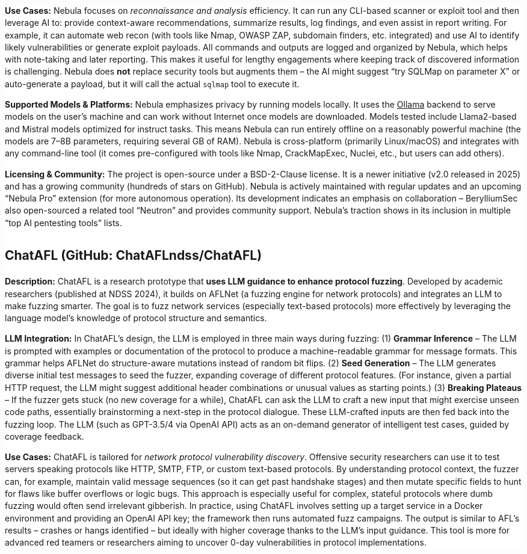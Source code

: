 **Use Cases:** Nebula focuses on *reconnaissance and analysis* efficiency. It can run any CLI-based scanner or exploit tool and then leverage AI to: provide context-aware recommendations, summarize results, log findings, and even assist in report writing. For example, it can automate web recon (with tools like Nmap, OWASP ZAP, subdomain finders, etc. integrated) and use AI to identify likely vulnerabilities or generate exploit payloads. All commands and outputs are logged and organized by Nebula, which helps with note-taking and later reporting. This makes it useful for lengthy engagements where keeping track of discovered information is challenging. Nebula does **not** replace security tools but augments them – the AI might suggest “try SQLMap on parameter X” or auto-generate a payload, but it will call the actual `sqlmap` tool to execute it.

**Supported Models & Platforms:** Nebula emphasizes privacy by running models locally. It uses the [Ollama](https://github.com/jmorganca/ollama) backend to serve models on the user’s machine and can work without Internet once models are downloaded. Models tested include Llama2-based and Mistral models optimized for instruct tasks. This means Nebula can run entirely offline on a reasonably powerful machine (the models are 7–8B parameters, requiring several GB of RAM). Nebula is cross-platform (primarily Linux/macOS) and integrates with any command-line tool (it comes pre-configured with tools like Nmap, CrackMapExec, Nuclei, etc., but users can add others).

**Licensing & Community:** The project is open-source under a BSD-2-Clause license. It is a newer initiative (v2.0 released in 2025) and has a growing community (hundreds of stars on GitHub). Nebula is actively maintained with regular updates and an upcoming “Nebula Pro” extension (for more autonomous operation). Its development indicates an emphasis on collaboration – BerylliumSec also open-sourced a related tool “Neutron” and provides community support. Nebula’s traction shows in its inclusion in multiple “top AI pentesting tools” lists.

## ChatAFL (GitHub: ChatAFLndss/ChatAFL)

**Description:** ChatAFL is a research prototype that **uses LLM guidance to enhance protocol fuzzing**. Developed by academic researchers (published at NDSS 2024), it builds on AFLNet (a fuzzing engine for network protocols) and integrates an LLM to make fuzzing smarter. The goal is to fuzz network services (especially text-based protocols) more effectively by leveraging the language model’s knowledge of protocol structure and semantics.

**LLM Integration:** In ChatAFL’s design, the LLM is employed in three main ways during fuzzing: (1) **Grammar Inference** – The LLM is prompted with examples or documentation of the protocol to produce a machine-readable grammar for message formats. This grammar helps AFLNet do structure-aware mutations instead of random bit flips. (2) **Seed Generation** – The LLM generates diverse initial test messages to seed the fuzzer, expanding coverage of different protocol features. (For instance, given a partial HTTP request, the LLM might suggest additional header combinations or unusual values as starting points.) (3) **Breaking Plateaus** – If the fuzzer gets stuck (no new coverage for a while), ChatAFL can ask the LLM to craft a new input that might exercise unseen code paths, essentially brainstorming a next-step in the protocol dialogue. These LLM-crafted inputs are then fed back into the fuzzing loop. The LLM (such as GPT-3.5/4 via OpenAI API) acts as an on-demand generator of intelligent test cases, guided by coverage feedback.

**Use Cases:** ChatAFL is tailored for *network protocol vulnerability discovery*. Offensive security researchers can use it to test servers speaking protocols like HTTP, SMTP, FTP, or custom text-based protocols. By understanding protocol context, the fuzzer can, for example, maintain valid message sequences (so it can get past handshake stages) and then mutate specific fields to hunt for flaws like buffer overflows or logic bugs. This approach is especially useful for complex, stateful protocols where dumb fuzzing would often send irrelevant gibberish. In practice, using ChatAFL involves setting up a target service in a Docker environment and providing an OpenAI API key; the framework then runs automated fuzz campaigns. The output is similar to AFL’s results – crashes or hangs identified – but ideally with higher coverage thanks to the LLM’s input guidance. This tool is more for advanced red teamers or researchers aiming to uncover 0-day vulnerabilities in protocol implementations.
